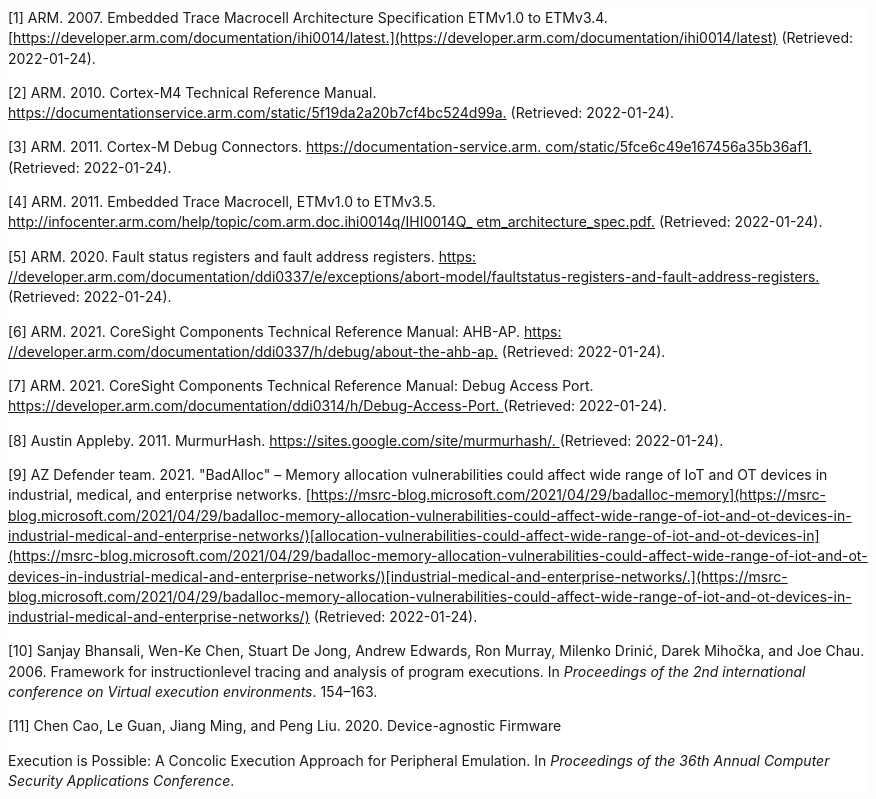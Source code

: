 [1]   ARM. 2007. Embedded Trace Macrocell Architecture Specification ETMv1.0 to ETMv3.4. [https://developer.arm.com/documentation/ihi0014/latest.](https://developer.arm.com/documentation/ihi0014/latest) (Retrieved: 2022-01-24).

[2]   ARM. 2010. Cortex-M4 Technical Reference Manual. [https://documentation](https://documentation-service.arm.com/static/5f19da2a20b7cf4bc524d99a)[service.arm.com/static/5f19da2a20b7cf4bc524d99a.](https://documentation-service.arm.com/static/5f19da2a20b7cf4bc524d99a) (Retrieved: 2022-01-24).

[3]   ARM. 2011. Cortex-M Debug Connectors. [https://documentation-service.arm. ](https://documentation-service.arm.com/static/5fce6c49e167456a35b36af1)[com/static/5fce6c49e167456a35b36af1.](https://documentation-service.arm.com/static/5fce6c49e167456a35b36af1) (Retrieved: 2022-01-24).

[4]   ARM. 2011. Embedded Trace Macrocell, ETMv1.0 to ETMv3.5. [http://infocenter.arm.com/help/topic/com.arm.doc.ihi0014q/IHI0014Q_ ](http://infocenter.arm.com/help/topic/com.arm.doc.ihi0014q/IHI0014Q_etm_architecture_spec.pdf)[etm_architecture_spec.pdf.](http://infocenter.arm.com/help/topic/com.arm.doc.ihi0014q/IHI0014Q_etm_architecture_spec.pdf) (Retrieved: 2022-01-24).

[5]   ARM. 2020. Fault status registers and fault address registers. [https: ](https://developer.arm.com/documentation/ddi0337/e/exceptions/abort-model/fault-status-registers-and-fault-address-registers)[//developer.arm.com/documentation/ddi0337/e/exceptions/abort-model/fault](https://developer.arm.com/documentation/ddi0337/e/exceptions/abort-model/fault-status-registers-and-fault-address-registers)[status-registers-and-fault-address-registers.](https://developer.arm.com/documentation/ddi0337/e/exceptions/abort-model/fault-status-registers-and-fault-address-registers) (Retrieved: 2022-01-24).

[6]   ARM. 2021. CoreSight Components Technical Reference Manual: AHB-AP. [https: ](https://developer.arm.com/documentation/ddi0337/h/debug/about-the-ahb-ap)[//developer.arm.com/documentation/ddi0337/h/debug/about-the-ahb-ap.](https://developer.arm.com/documentation/ddi0337/h/debug/about-the-ahb-ap) (Retrieved: 2022-01-24).

[7]   ARM. 2021. CoreSight Components Technical Reference Manual: Debug Access Port. [https://developer.arm.com/documentation/ddi0314/h/Debug-Access-Port. ](https://developer.arm.com/documentation/ddi0314/h/Debug-Access-Port)(Retrieved: 2022-01-24).

[8]   Austin Appleby. 2011. MurmurHash. [https://sites.google.com/site/murmurhash/. ](https://sites.google.com/site/murmurhash/)(Retrieved: 2022-01-24).

[9]   AZ Defender team. 2021. "BadAlloc" – Memory allocation vulnerabilities could affect wide range of IoT and OT devices in industrial, medical, and enterprise networks. [https://msrc-blog.microsoft.com/2021/04/29/badalloc-memory](https://msrc-blog.microsoft.com/2021/04/29/badalloc-memory-allocation-vulnerabilities-could-affect-wide-range-of-iot-and-ot-devices-in-industrial-medical-and-enterprise-networks/)[allocation-vulnerabilities-could-affect-wide-range-of-iot-and-ot-devices-in](https://msrc-blog.microsoft.com/2021/04/29/badalloc-memory-allocation-vulnerabilities-could-affect-wide-range-of-iot-and-ot-devices-in-industrial-medical-and-enterprise-networks/)[industrial-medical-and-enterprise-networks/.](https://msrc-blog.microsoft.com/2021/04/29/badalloc-memory-allocation-vulnerabilities-could-affect-wide-range-of-iot-and-ot-devices-in-industrial-medical-and-enterprise-networks/) (Retrieved: 2022-01-24).

[10]  Sanjay Bhansali, Wen-Ke Chen, Stuart De Jong, Andrew Edwards, Ron Murray, Milenko Drinić, Darek Mihočka, and Joe Chau. 2006. Framework for instructionlevel tracing and analysis of program executions. In *Proceedings of the 2nd international conference on Virtual execution environments*. 154–163.

[11]  Chen Cao, Le Guan, Jiang Ming, and Peng Liu. 2020. Device-agnostic Firmware

Execution is Possible: A Concolic Execution Approach for Peripheral Emulation. In *Proceedings of the 36th Annual Computer Security Applications Conference*.
